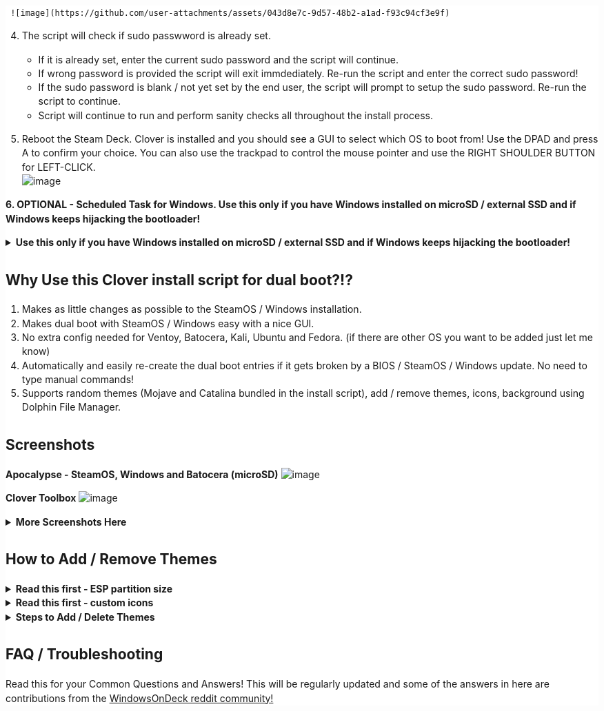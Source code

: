      ![image](https://github.com/user-attachments/assets/043d8e7c-9d57-48b2-a1ad-f93c94cf3e9f)

4. The script will check if sudo passwword is already set. <br>
    - If it is already set, enter the current sudo password and the script will continue.
    - If wrong password is provided the script will exit immdediately. Re-run the script and enter the correct sudo password!
    - If the sudo password is blank / not yet set by the end user, the script will prompt to setup the sudo password. Re-run the script to continue.
    - Script will continue to run and perform sanity checks all throughout the install process.
                     
5. Reboot the Steam Deck. Clover is installed and you should see a GUI to select which OS to boot from! Use the DPAD and press A to confirm your choice. You can also use the trackpad to control the mouse pointer and use the RIGHT SHOULDER BUTTON for LEFT-CLICK.<br>
![image](https://user-images.githubusercontent.com/98122529/214861561-bb63c209-14ee-492a-a506-2a87665f52d3.png)<br>

<b>6. OPTIONAL - Scheduled Task for Windows. Use this only if you have Windows installed on microSD / external SSD and if Windows keeps hijacking the bootloader!</b>
<details><summary><b>Use this only if you have Windows installed on microSD / external SSD and if Windows keeps hijacking the bootloader!</b></summary></details>

## Why Use this Clover install script for dual boot?!?
1. Makes as little changes as possible to the SteamOS / Windows installation.
2. Makes dual boot with SteamOS / Windows easy with a nice GUI.
3. No extra config needed for Ventoy, Batocera, Kali, Ubuntu and Fedora. (if there are other OS you want to be added just let me know)
4. Automatically and easily re-create the dual boot entries if it gets broken by a BIOS / SteamOS / Windows update. No need to type manual commands!
5. Supports random themes (Mojave and Catalina bundled in the install script), add / remove themes, icons, background using Dolphin File Manager.

## Screenshots
**Apocalypse - SteamOS, Windows and Batocera (microSD)**
![image](https://user-images.githubusercontent.com/98122529/233867354-4d554a4e-1e1f-42f7-968a-31a8c0b677b2.png)

**Clover Toolbox**
![image](https://github.com/ryanrudolfoba/SteamDeck-Clover-dualboot/assets/98122529/8308d81f-99f6-4751-abf1-3ebb8436322a)

<details><summary><b>More Screenshots Here</b></summary></details>

## How to Add / Remove Themes
<details><summary><b>Read this first - ESP partition size</b></summary></details>

<details><summary><b>Read this first - custom icons</b></summary></details>

<details><summary><b>Steps to Add / Delete Themes</b></summary></details>

## FAQ / Troubleshooting
Read this for your Common Questions and Answers! This will be regularly updated and some of the answers in here are contributions from the [WindowsOnDeck reddit community!](https://www.reddit.com/r/WindowsOnDeck/)
